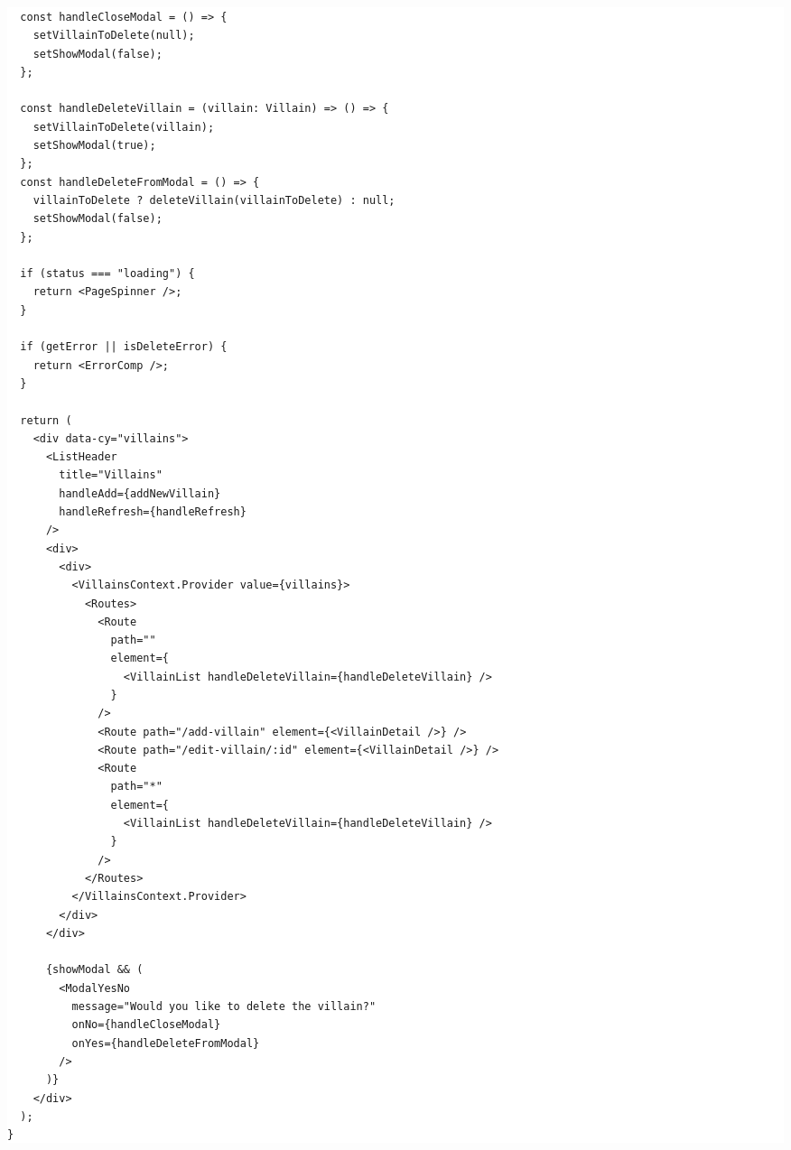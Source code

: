 ```tsx
  const handleCloseModal = () => {
    setVillainToDelete(null);
    setShowModal(false);
  };

  const handleDeleteVillain = (villain: Villain) => () => {
    setVillainToDelete(villain);
    setShowModal(true);
  };
  const handleDeleteFromModal = () => {
    villainToDelete ? deleteVillain(villainToDelete) : null;
    setShowModal(false);
  };

  if (status === "loading") {
    return <PageSpinner />;
  }

  if (getError || isDeleteError) {
    return <ErrorComp />;
  }

  return (
    <div data-cy="villains">
      <ListHeader
        title="Villains"
        handleAdd={addNewVillain}
        handleRefresh={handleRefresh}
      />
      <div>
        <div>
          <VillainsContext.Provider value={villains}>
            <Routes>
              <Route
                path=""
                element={
                  <VillainList handleDeleteVillain={handleDeleteVillain} />
                }
              />
              <Route path="/add-villain" element={<VillainDetail />} />
              <Route path="/edit-villain/:id" element={<VillainDetail />} />
              <Route
                path="*"
                element={
                  <VillainList handleDeleteVillain={handleDeleteVillain} />
                }
              />
            </Routes>
          </VillainsContext.Provider>
        </div>
      </div>

      {showModal && (
        <ModalYesNo
          message="Would you like to delete the villain?"
          onNo={handleCloseModal}
          onYes={handleDeleteFromModal}
        />
      )}
    </div>
  );
}
```